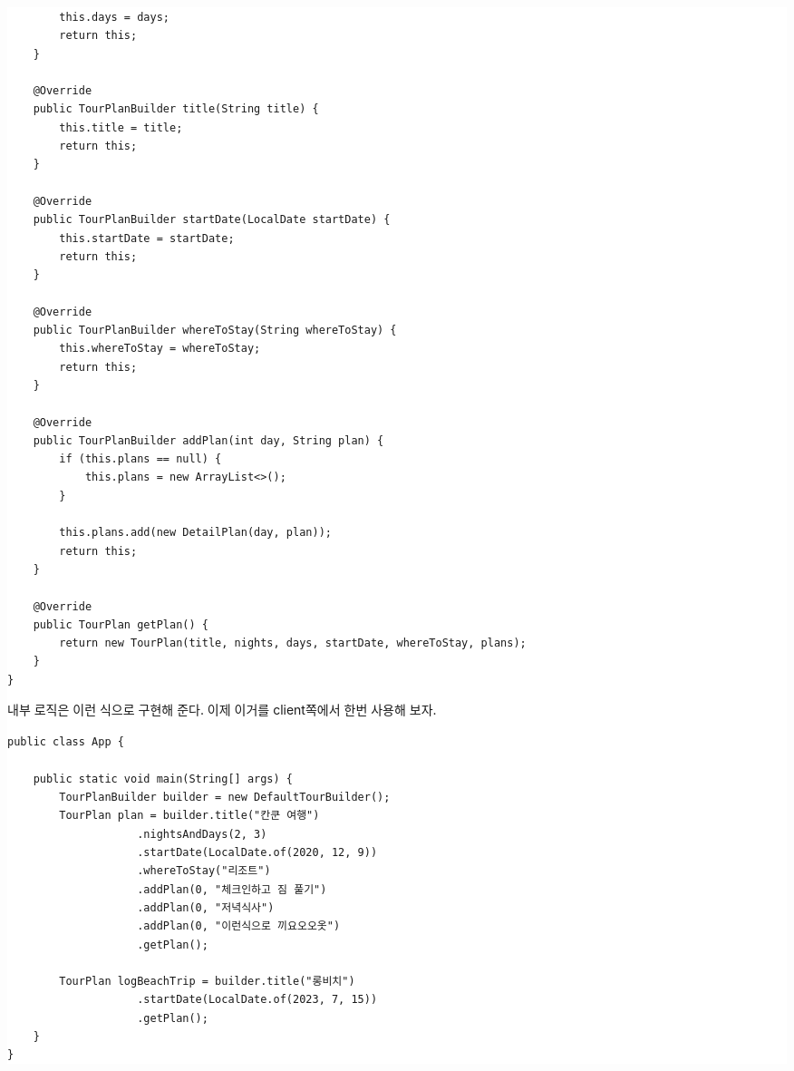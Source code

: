 ```
        this.days = days;
        return this;
    }

    @Override
    public TourPlanBuilder title(String title) {
        this.title = title;
        return this;
    }

    @Override
    public TourPlanBuilder startDate(LocalDate startDate) {
        this.startDate = startDate;
        return this;
    }

    @Override
    public TourPlanBuilder whereToStay(String whereToStay) {
        this.whereToStay = whereToStay;
        return this;
    }

    @Override
    public TourPlanBuilder addPlan(int day, String plan) {
        if (this.plans == null) {
            this.plans = new ArrayList<>();
        }

        this.plans.add(new DetailPlan(day, plan));
        return this;
    }

    @Override
    public TourPlan getPlan() {
        return new TourPlan(title, nights, days, startDate, whereToStay, plans);
    }
}

```

내부 로직은 이런 식으로 구현해 준다.
이제 이거를 client쪽에서 한번 사용해 보자.

```
public class App {

    public static void main(String[] args) {
        TourPlanBuilder builder = new DefaultTourBuilder();
        TourPlan plan = builder.title("칸쿤 여행")
                    .nightsAndDays(2, 3)
                    .startDate(LocalDate.of(2020, 12, 9))
                    .whereToStay("리조트")
                    .addPlan(0, "체크인하고 짐 풀기")
                    .addPlan(0, "저녁식사")
                    .addPlan(0, "이런식으로 끼요오오옷")
                    .getPlan();
                    
        TourPlan logBeachTrip = builder.title("롱비치")
                    .startDate(LocalDate.of(2023, 7, 15))
                    .getPlan();
    }
}

```
